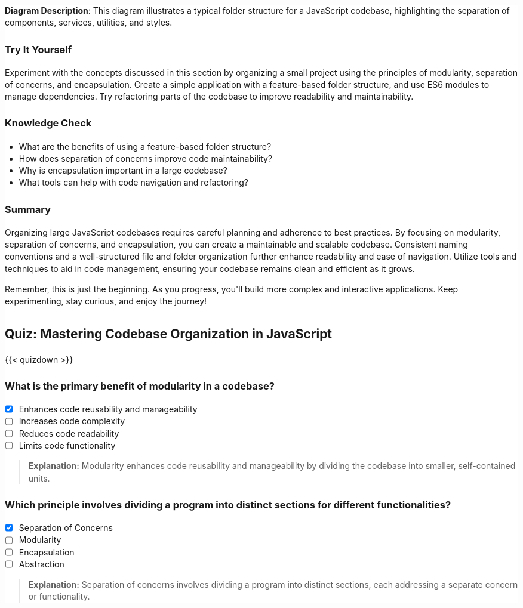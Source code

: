 **Diagram Description**: This diagram illustrates a typical folder structure for a JavaScript codebase, highlighting the separation of components, services, utilities, and styles.

### Try It Yourself

Experiment with the concepts discussed in this section by organizing a small project using the principles of modularity, separation of concerns, and encapsulation. Create a simple application with a feature-based folder structure, and use ES6 modules to manage dependencies. Try refactoring parts of the codebase to improve readability and maintainability.

### Knowledge Check

- What are the benefits of using a feature-based folder structure?
- How does separation of concerns improve code maintainability?
- Why is encapsulation important in a large codebase?
- What tools can help with code navigation and refactoring?

### Summary

Organizing large JavaScript codebases requires careful planning and adherence to best practices. By focusing on modularity, separation of concerns, and encapsulation, you can create a maintainable and scalable codebase. Consistent naming conventions and a well-structured file and folder organization further enhance readability and ease of navigation. Utilize tools and techniques to aid in code management, ensuring your codebase remains clean and efficient as it grows.

Remember, this is just the beginning. As you progress, you'll build more complex and interactive applications. Keep experimenting, stay curious, and enjoy the journey!

## Quiz: Mastering Codebase Organization in JavaScript

{{< quizdown >}}

### What is the primary benefit of modularity in a codebase?

- [x] Enhances code reusability and manageability
- [ ] Increases code complexity
- [ ] Reduces code readability
- [ ] Limits code functionality

> **Explanation:** Modularity enhances code reusability and manageability by dividing the codebase into smaller, self-contained units.

### Which principle involves dividing a program into distinct sections for different functionalities?

- [x] Separation of Concerns
- [ ] Modularity
- [ ] Encapsulation
- [ ] Abstraction

> **Explanation:** Separation of concerns involves dividing a program into distinct sections, each addressing a separate concern or functionality.
